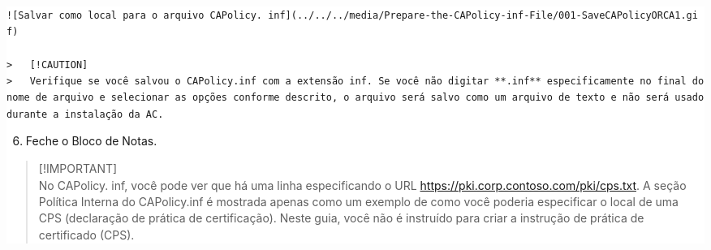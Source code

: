     ![Salvar como local para o arquivo CAPolicy. inf](../../../media/Prepare-the-CAPolicy-inf-File/001-SaveCAPolicyORCA1.gif)

    >   [!CAUTION]  
    >   Verifique se você salvou o CAPolicy.inf com a extensão inf. Se você não digitar **.inf** especificamente no final do nome de arquivo e selecionar as opções conforme descrito, o arquivo será salvo como um arquivo de texto e não será usado durante a instalação da AC.

6.  Feche o Bloco de Notas.

>   [!IMPORTANT]  
>   No CAPolicy. inf, você pode ver que há uma linha especificando o URL https://pki.corp.contoso.com/pki/cps.txt. A seção Política Interna do CAPolicy.inf é mostrada apenas como um exemplo de como você poderia especificar o local de uma CPS (declaração de prática de certificação). Neste guia, você não é instruído para criar a instrução de prática de certificado (CPS).

